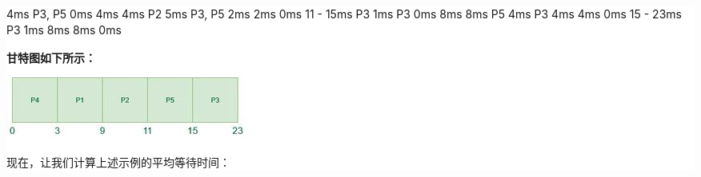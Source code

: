 <td>4ms</td>
<td>P3, P5</td>
<td>0ms</td>
<td>4ms</td>
<td>4ms</td>
</tr>
<tr>
<td>P2</td>
<td>5ms</td>
<td>P3, P5</td>
<td>2ms</td>
<td>2ms</td>
<td>0ms</td>
</tr>
<tr>
<td rowspan="2">11 - 15ms</td>
<td>P3</td>
<td>1ms</td>
<td>P3</td>
<td>0ms</td>
<td>8ms</td>
<td>8ms</td>
</tr>
<tr>
<td>P5</td>
<td>4ms</td>
<td>P3</td>
<td>4ms</td>
<td>4ms</td>
<td>0ms</td>
</tr>
<tr>
<td>15 - 23ms</td>
<td>P3</td>
<td>1ms</td>
<td></td>
<td>8ms</td>
<td>8ms</td>
<td>0ms</td>
</tr>
</table>

**甘特图如下所示：**

![最短作业优先调度甘特图](./image/UntitledDiagram1-300x78.jpg)

现在，让我们计算上述示例的平均等待时间：

